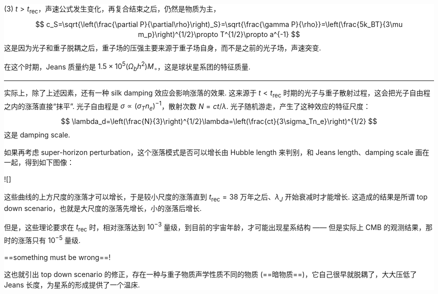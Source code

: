 (3) $t>t_{\text{rec}}$，声速公式发生变化，再复合结束之后，仍然是物质为主，
$$
c_S=\sqrt{\left(\frac{\partial P}{\partial\rho}\right)_S}=\sqrt{\frac{\gamma P}{\rho}}=\left(\frac{5k_BT}{3\mu m_p}\right)^{1/2}\propto T^{1/2}\propto a^{-1}
$$
这是因为光子和重子脱耦之后，重子场的压强主要来源于重子场自身，而不是之前的光子场，声速突变.

在这个时期，Jeans 质量约是 $1.5\times10^{5}(\Omega_bh^2)M_\circ$，这是球状星系团的特征质量.

---

实际上，除了上述因素，还有一种 silk damping 效应会影响涨落的效果. 这来源于 $t<t_{\text{rec}}$ 时期的光子与重子散射过程，这会把光子自由程之内的涨落直接“抹平”. 光子自由程是 $\sigma\propto(\sigma_Tn_e)^{-1}$，散射次数 $N=ct/\lambda$. 光子随机游走，产生了这种效应的特征尺度：
$$
\lambda_d=\left(\frac{N}{3}\right)^{1/2}\lambda=\left(\frac{ct}{3\sigma_Tn_e}\right)^{1/2}
$$
这是 damping scale.

如果再考虑 super-horizon perturbation，这个涨落模式是否可以增长由 Hubble length 来判别，和 Jeans length、damping scale 画在一起，得到如下图像：

![]

这些曲线的上方尺度的涨落才可以增长，于是较小尺度的涨落直到 $t_{\text{rec}}=38$ 万年之后、$\lambda_J$ 开始衰减时才能增长. 这造成的结果是所谓 top down scenario，也就是大尺度的涨落先增长，小的涨落后增长.

但是，这些理论要求在 $t_{\text{rec}}$ 时，相对涨落达到 $10^{-3}$ 量级，到目前的宇宙年龄，才可能出现星系结构 —— 但是实际上 CMB 的观测结果，那时的涨落只有 $10^{-5}$ 量级.

==something must be wrong==!

这也就引出 top down scenario 的修正，存在一种与重子物质声学性质不同的物质 (==暗物质==)，它自己很早就脱耦了，大大压低了 Jeans 长度，为星系的形成提供了一个温床.